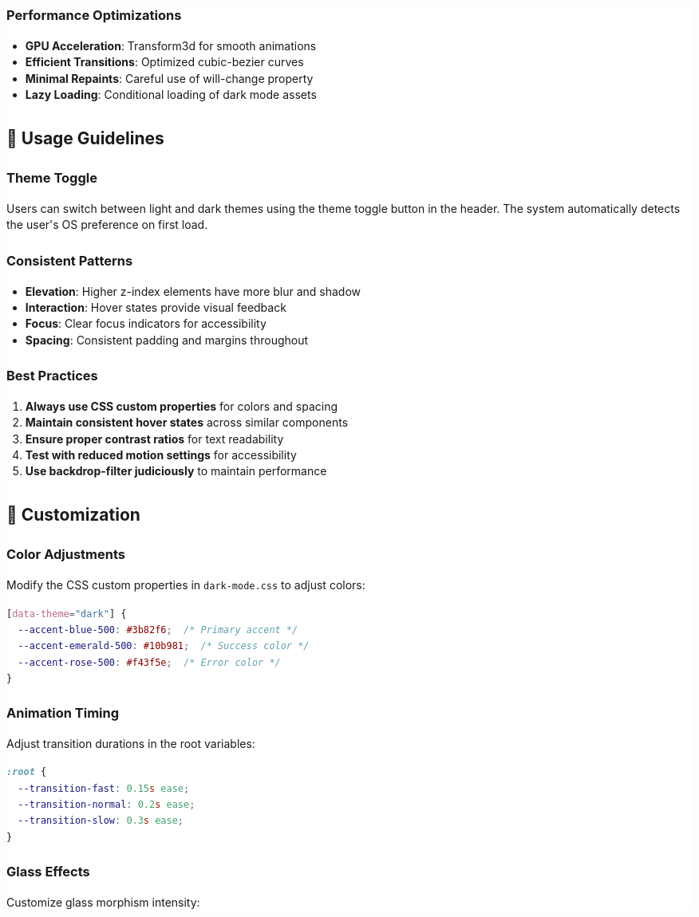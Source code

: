 ### Performance Optimizations
- **GPU Acceleration**: Transform3d for smooth animations
- **Efficient Transitions**: Optimized cubic-bezier curves
- **Minimal Repaints**: Careful use of will-change property
- **Lazy Loading**: Conditional loading of dark mode assets

## 🎯 Usage Guidelines

### Theme Toggle
Users can switch between light and dark themes using the theme toggle button in the header. The system automatically detects the user's OS preference on first load.

### Consistent Patterns
- **Elevation**: Higher z-index elements have more blur and shadow
- **Interaction**: Hover states provide visual feedback
- **Focus**: Clear focus indicators for accessibility
- **Spacing**: Consistent padding and margins throughout

### Best Practices
1. **Always use CSS custom properties** for colors and spacing
2. **Maintain consistent hover states** across similar components
3. **Ensure proper contrast ratios** for text readability
4. **Test with reduced motion settings** for accessibility
5. **Use backdrop-filter judiciously** to maintain performance

## 🔧 Customization

### Color Adjustments
Modify the CSS custom properties in `dark-mode.css` to adjust colors:

```css
[data-theme="dark"] {
  --accent-blue-500: #3b82f6;  /* Primary accent */
  --accent-emerald-500: #10b981;  /* Success color */
  --accent-rose-500: #f43f5e;  /* Error color */
}
```

### Animation Timing
Adjust transition durations in the root variables:

```css
:root {
  --transition-fast: 0.15s ease;
  --transition-normal: 0.2s ease;
  --transition-slow: 0.3s ease;
}
```

### Glass Effects
Customize glass morphism intensity:
